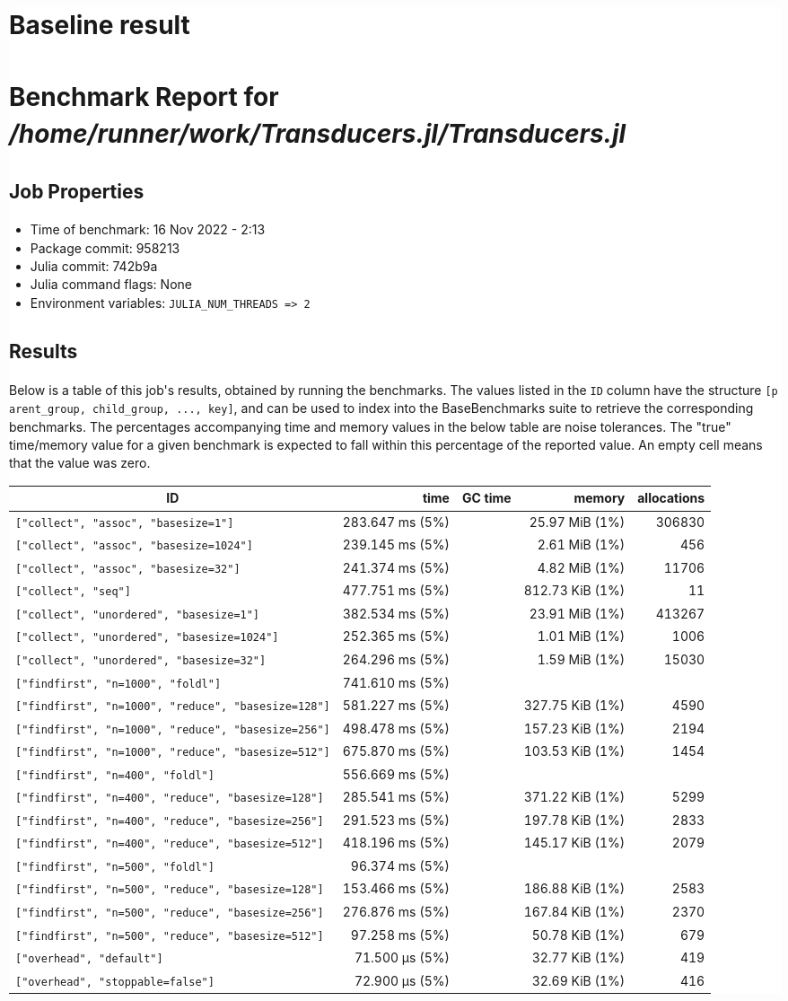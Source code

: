 # Baseline result
# Benchmark Report for */home/runner/work/Transducers.jl/Transducers.jl*

## Job Properties
* Time of benchmark: 16 Nov 2022 - 2:13
* Package commit: 958213
* Julia commit: 742b9a
* Julia command flags: None
* Environment variables: `JULIA_NUM_THREADS => 2`

## Results
Below is a table of this job's results, obtained by running the benchmarks.
The values listed in the `ID` column have the structure `[parent_group, child_group, ..., key]`, and can be used to
index into the BaseBenchmarks suite to retrieve the corresponding benchmarks.
The percentages accompanying time and memory values in the below table are noise tolerances. The "true"
time/memory value for a given benchmark is expected to fall within this percentage of the reported value.
An empty cell means that the value was zero.

| ID                                                  | time            | GC time | memory          | allocations |
|-----------------------------------------------------|----------------:|--------:|----------------:|------------:|
| `["collect", "assoc", "basesize=1"]`                | 283.647 ms (5%) |         |  25.97 MiB (1%) |      306830 |
| `["collect", "assoc", "basesize=1024"]`             | 239.145 ms (5%) |         |   2.61 MiB (1%) |         456 |
| `["collect", "assoc", "basesize=32"]`               | 241.374 ms (5%) |         |   4.82 MiB (1%) |       11706 |
| `["collect", "seq"]`                                | 477.751 ms (5%) |         | 812.73 KiB (1%) |          11 |
| `["collect", "unordered", "basesize=1"]`            | 382.534 ms (5%) |         |  23.91 MiB (1%) |      413267 |
| `["collect", "unordered", "basesize=1024"]`         | 252.365 ms (5%) |         |   1.01 MiB (1%) |        1006 |
| `["collect", "unordered", "basesize=32"]`           | 264.296 ms (5%) |         |   1.59 MiB (1%) |       15030 |
| `["findfirst", "n=1000", "foldl"]`                  | 741.610 ms (5%) |         |                 |             |
| `["findfirst", "n=1000", "reduce", "basesize=128"]` | 581.227 ms (5%) |         | 327.75 KiB (1%) |        4590 |
| `["findfirst", "n=1000", "reduce", "basesize=256"]` | 498.478 ms (5%) |         | 157.23 KiB (1%) |        2194 |
| `["findfirst", "n=1000", "reduce", "basesize=512"]` | 675.870 ms (5%) |         | 103.53 KiB (1%) |        1454 |
| `["findfirst", "n=400", "foldl"]`                   | 556.669 ms (5%) |         |                 |             |
| `["findfirst", "n=400", "reduce", "basesize=128"]`  | 285.541 ms (5%) |         | 371.22 KiB (1%) |        5299 |
| `["findfirst", "n=400", "reduce", "basesize=256"]`  | 291.523 ms (5%) |         | 197.78 KiB (1%) |        2833 |
| `["findfirst", "n=400", "reduce", "basesize=512"]`  | 418.196 ms (5%) |         | 145.17 KiB (1%) |        2079 |
| `["findfirst", "n=500", "foldl"]`                   |  96.374 ms (5%) |         |                 |             |
| `["findfirst", "n=500", "reduce", "basesize=128"]`  | 153.466 ms (5%) |         | 186.88 KiB (1%) |        2583 |
| `["findfirst", "n=500", "reduce", "basesize=256"]`  | 276.876 ms (5%) |         | 167.84 KiB (1%) |        2370 |
| `["findfirst", "n=500", "reduce", "basesize=512"]`  |  97.258 ms (5%) |         |  50.78 KiB (1%) |         679 |
| `["overhead", "default"]`                           |  71.500 μs (5%) |         |  32.77 KiB (1%) |         419 |
| `["overhead", "stoppable=false"]`                   |  72.900 μs (5%) |         |  32.69 KiB (1%) |         416 |